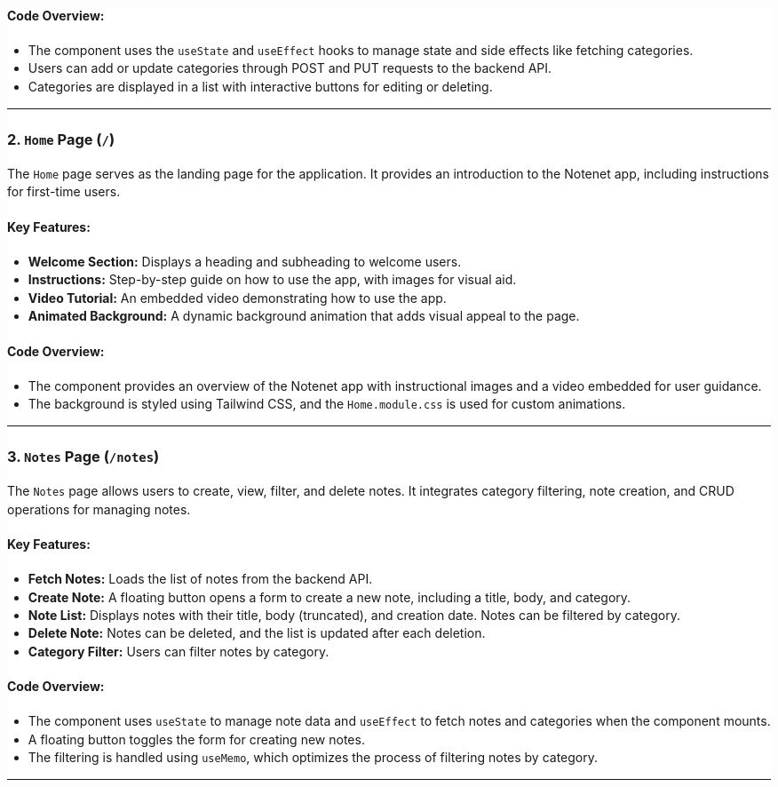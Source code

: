 #### **Code Overview:**

- The component uses the `useState` and `useEffect` hooks to manage state and side effects like fetching categories.
- Users can add or update categories through POST and PUT requests to the backend API.
- Categories are displayed in a list with interactive buttons for editing or deleting.

---

### 2. **`Home` Page (`/`)**

The `Home` page serves as the landing page for the application. It provides an introduction to the Notenet app, including instructions for first-time users.

#### **Key Features:**

- **Welcome Section:** Displays a heading and subheading to welcome users.
- **Instructions:** Step-by-step guide on how to use the app, with images for visual aid.
- **Video Tutorial:** An embedded video demonstrating how to use the app.
- **Animated Background:** A dynamic background animation that adds visual appeal to the page.

#### **Code Overview:**

- The component provides an overview of the Notenet app with instructional images and a video embedded for user guidance.
- The background is styled using Tailwind CSS, and the `Home.module.css` is used for custom animations.

---

### 3. **`Notes` Page (`/notes`)**

The `Notes` page allows users to create, view, filter, and delete notes. It integrates category filtering, note creation, and CRUD operations for managing notes.

#### **Key Features:**

- **Fetch Notes:** Loads the list of notes from the backend API.
- **Create Note:** A floating button opens a form to create a new note, including a title, body, and category.
- **Note List:** Displays notes with their title, body (truncated), and creation date. Notes can be filtered by category.
- **Delete Note:** Notes can be deleted, and the list is updated after each deletion.
- **Category Filter:** Users can filter notes by category.

#### **Code Overview:**

- The component uses `useState` to manage note data and `useEffect` to fetch notes and categories when the component mounts.
- A floating button toggles the form for creating new notes.
- The filtering is handled using `useMemo`, which optimizes the process of filtering notes by category.

---
